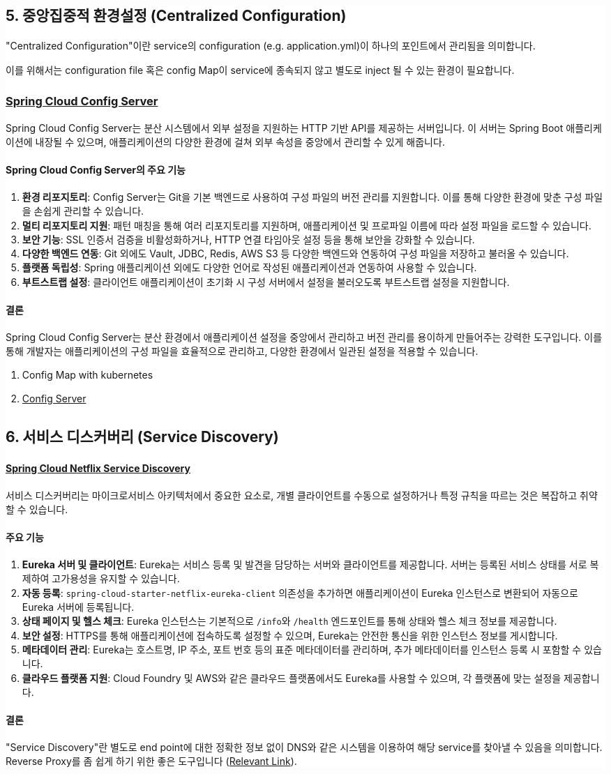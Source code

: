 ## 5. 중앙집중적 환경설정 (Centralized Configuration)

"Centralized Configuration"이란 service의 configuration (e.g. application.yml)이 하나의 포인트에서 관리됨을 의미합니다.

이를 위해서는 configuration file 혹은 config Map이 service에 종속되지 않고 별도로 inject 될 수 있는 환경이 필요합니다.

### [Spring Cloud Config Server](https://docs.spring.io/spring-cloud-config/docs/current/reference/html/)

Spring Cloud Config Server는 분산 시스템에서 외부 설정을 지원하는 HTTP 기반 API를 제공하는 서버입니다. 이 서버는 Spring Boot 애플리케이션에 내장될 수 있으며, 애플리케이션의 다양한 환경에 걸쳐 외부 속성을 중앙에서 관리할 수 있게 해줍니다.

#### Spring Cloud Config Server의 주요 기능

1. **환경 리포지토리**: Config Server는 Git을 기본 백엔드로 사용하여 구성 파일의 버전 관리를 지원합니다. 이를 통해 다양한 환경에 맞춘 구성 파일을 손쉽게 관리할 수 있습니다.
2. **멀티 리포지토리 지원**: 패턴 매칭을 통해 여러 리포지토리를 지원하며, 애플리케이션 및 프로파일 이름에 따라 설정 파일을 로드할 수 있습니다.
3. **보안 기능**: SSL 인증서 검증을 비활성화하거나, HTTP 연결 타임아웃 설정 등을 통해 보안을 강화할 수 있습니다.
4. **다양한 백엔드 연동**: Git 외에도 Vault, JDBC, Redis, AWS S3 등 다양한 백엔드와 연동하여 구성 파일을 저장하고 불러올 수 있습니다.
5. **플랫폼 독립성**: Spring 애플리케이션 외에도 다양한 언어로 작성된 애플리케이션과 연동하여 사용할 수 있습니다.
6. **부트스트랩 설정**: 클라이언트 애플리케이션이 초기화 시 구성 서버에서 설정을 불러오도록 부트스트랩 설정을 지원합니다.

#### 결론

Spring Cloud Config Server는 분산 환경에서 애플리케이션 설정을 중앙에서 관리하고 버전 관리를 용이하게 만들어주는 강력한 도구입니다. 이를 통해 개발자는 애플리케이션의 구성 파일을 효율적으로 관리하고, 다양한 환경에서 일관된 설정을 적용할 수 있습니다.


1. Config Map with kubernetes

2. [Config Server](https://docs.spring.io/spring-cloud-config/docs/current/reference/html/)

## 6. 서비스 디스커버리 (Service Discovery)

#### [Spring Cloud Netflix Service Discovery](https://cloud.spring.io/spring-cloud-netflix/reference/html/)

서비스 디스커버리는 마이크로서비스 아키텍처에서 중요한 요소로, 개별 클라이언트를 수동으로 설정하거나 특정 규칙을 따르는 것은 복잡하고 취약할 수 있습니다.

#### 주요 기능

1. **Eureka 서버 및 클라이언트**: Eureka는 서비스 등록 및 발견을 담당하는 서버와 클라이언트를 제공합니다. 서버는 등록된 서비스 상태를 서로 복제하여 고가용성을 유지할 수 있습니다.
2. **자동 등록**: `spring-cloud-starter-netflix-eureka-client` 의존성을 추가하면 애플리케이션이 Eureka 인스턴스로 변환되어 자동으로 Eureka 서버에 등록됩니다.
3. **상태 페이지 및 헬스 체크**: Eureka 인스턴스는 기본적으로 `/info`와 `/health` 엔드포인트를 통해 상태와 헬스 체크 정보를 제공합니다.
4. **보안 설정**: HTTPS를 통해 애플리케이션에 접속하도록 설정할 수 있으며, Eureka는 안전한 통신을 위한 인스턴스 정보를 게시합니다.
5. **메타데이터 관리**: Eureka는 호스트명, IP 주소, 포트 번호 등의 표준 메타데이터를 관리하며, 추가 메타데이터를 인스턴스 등록 시 포함할 수 있습니다.
6. **클라우드 플랫폼 지원**: Cloud Foundry 및 AWS와 같은 클라우드 플랫폼에서도 Eureka를 사용할 수 있으며, 각 플랫폼에 맞는 설정을 제공합니다.

#### 결론

"Service Discovery"란 별도로 end point에 대한 정확한 정보 없이 DNS와 같은 시스템을 이용하여 해당 service를 찾아낼 수 있음을 의미합니다. Reverse Proxy를 좀 쉽게 하기 위한 좋은 도구입니다 ([Relevant Link](https://www.linkedin.com/pulse/role-reverse-proxy-microservices-architecture-getkitsune-maotc/)).
